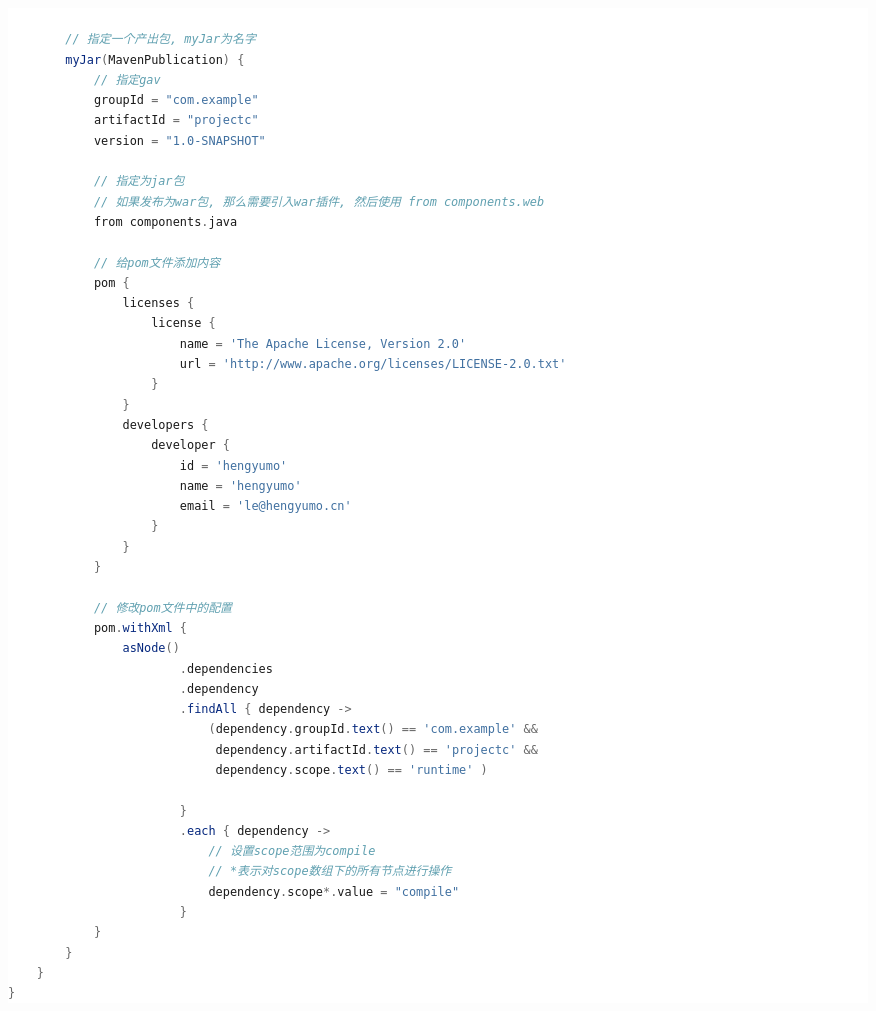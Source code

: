 ~~~groovy

        // 指定一个产出包, myJar为名字
        myJar(MavenPublication) {
            // 指定gav
            groupId = "com.example"
            artifactId = "projectc"
            version = "1.0-SNAPSHOT"

            // 指定为jar包
            // 如果发布为war包, 那么需要引入war插件, 然后使用 from components.web
            from components.java

            // 给pom文件添加内容
            pom {
                licenses {
                    license {
                        name = 'The Apache License, Version 2.0'
                        url = 'http://www.apache.org/licenses/LICENSE-2.0.txt'
                    }
                }
                developers {
                    developer {
                        id = 'hengyumo'
                        name = 'hengyumo'
                        email = 'le@hengyumo.cn'
                    }
                }
            }
            
            // 修改pom文件中的配置
            pom.withXml {
                asNode()
                        .dependencies
                        .dependency
                        .findAll { dependency ->
                            (dependency.groupId.text() == 'com.example' &&
                             dependency.artifactId.text() == 'projectc' &&
                             dependency.scope.text() == 'runtime' )

                        }
                        .each { dependency ->
                            // 设置scope范围为compile
                            // *表示对scope数组下的所有节点进行操作
                            dependency.scope*.value = "compile"
                        }
            }
        }
    }
}
~~~
